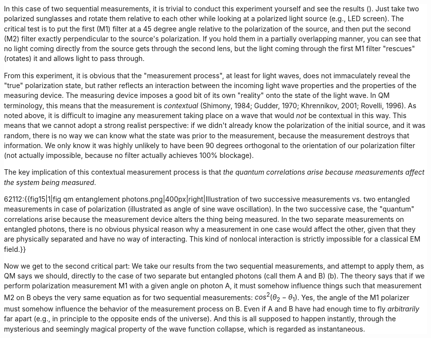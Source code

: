 In this case of two sequential measurements, it is trivial to conduct this experiment yourself and see the results (). Just take two polarized sunglasses and rotate them relative to each other while looking at a polarized light source (e.g., LED screen). The critical test is to put the first (M1) filter at a 45 degree angle relative to the polarization of the source, and then put the second (M2) filter exactly perpendicular to the source's polarization. If you hold them in a partially overlapping manner, you can see that no light coming directly from the source gets through the second lens, but the light coming through the first M1 filter "rescues" (rotates) it and allows light to pass through.

From this experiment, it is obvious that the "measurement process", at least for light waves, does not immaculately reveal the "true" polarization state, but rather reflects an interaction between the incoming light wave properties and the properties of the measuring device. The measuring device imposes a good bit of its own "reality" onto the state of the light wave. In QM terminology, this means that the measurement is *contextual* (Shimony, 1984; Gudder, 1970; Khrennikov, 2001; Rovelli, 1996). As noted above, it is difficult to imagine any measurement taking place on a wave that would *not* be contextual in this way. This means that we cannot adopt a strong realist perspective: if we didn't already know the polarization of the initial source, and it was random, there is no way we can know what the state was prior to the measurement, because the measurement destroys that information. We only know it was highly unlikely to have been 90 degrees orthogonal to the orientation of our polarization filter (not actually impossible, because no filter actually achieves 100% blockage).

The key implication of this contextual measurement process is that *the quantum correlations arise because measurements affect the system being measured*.

62112:{{fig15|1|fig qm entanglement photons.png|400px|right|Illustration of two successive measurements vs. two entangled measurements in case of polarization (illustrated as angle of sine wave oscillation).  In the two successive case, the &quot;quantum&quot; correlations arise because the measurement device alters the thing being measured.  In the two separate measurements on entangled photons, there is no obvious physical reason why a measurement in one case would affect the other, given that they are physically separated and have no way of interacting.  This kind of nonlocal interaction is strictly impossible for a classical EM field.}}


Now we get to the second critical part: We take our results from the two sequential measurements, and attempt to apply them, as QM says we should, directly to the case of two separate but entangled photons (call them A and B) (b). The theory says that if we perform polarization measurement M1 with a given angle on photon A, it must somehow influence things such that measurement M2 on B obeys the very same equation as for two sequential measurements: $cos^2(\theta_2-\theta_1)$. Yes, the angle of the M1 polarizer must somehow influence the behavior of the measurement process on B. Even if A and B have had enough time to fly *arbitrarily* far apart (e.g., in principle to the opposite ends of the universe). And this is all supposed to happen instantly, through the mysterious and seemingly magical property of the wave function collapse, which is regarded as instantaneous.

